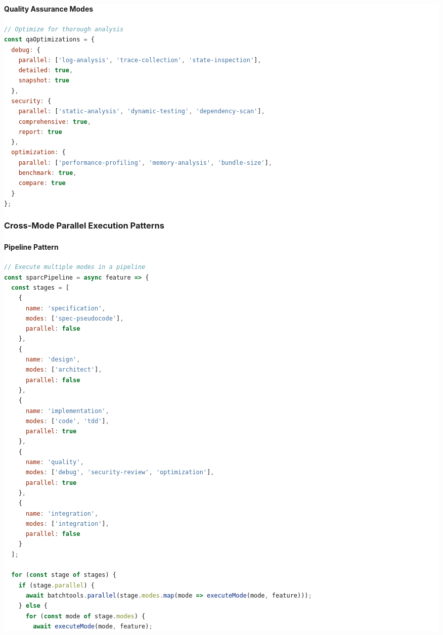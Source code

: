 #### Quality Assurance Modes

```javascript
// Optimize for thorough analysis
const qaOptimizations = {
  debug: {
    parallel: ['log-analysis', 'trace-collection', 'state-inspection'],
    detailed: true,
    snapshot: true
  },
  security: {
    parallel: ['static-analysis', 'dynamic-testing', 'dependency-scan'],
    comprehensive: true,
    report: true
  },
  optimization: {
    parallel: ['performance-profiling', 'memory-analysis', 'bundle-size'],
    benchmark: true,
    compare: true
  }
};
```

### Cross-Mode Parallel Execution Patterns

#### Pipeline Pattern

```javascript
// Execute multiple modes in a pipeline
const sparcPipeline = async feature => {
  const stages = [
    {
      name: 'specification',
      modes: ['spec-pseudocode'],
      parallel: false
    },
    {
      name: 'design',
      modes: ['architect'],
      parallel: false
    },
    {
      name: 'implementation',
      modes: ['code', 'tdd'],
      parallel: true
    },
    {
      name: 'quality',
      modes: ['debug', 'security-review', 'optimization'],
      parallel: true
    },
    {
      name: 'integration',
      modes: ['integration'],
      parallel: false
    }
  ];

  for (const stage of stages) {
    if (stage.parallel) {
      await batchtools.parallel(stage.modes.map(mode => executeMode(mode, feature)));
    } else {
      for (const mode of stage.modes) {
        await executeMode(mode, feature);
```